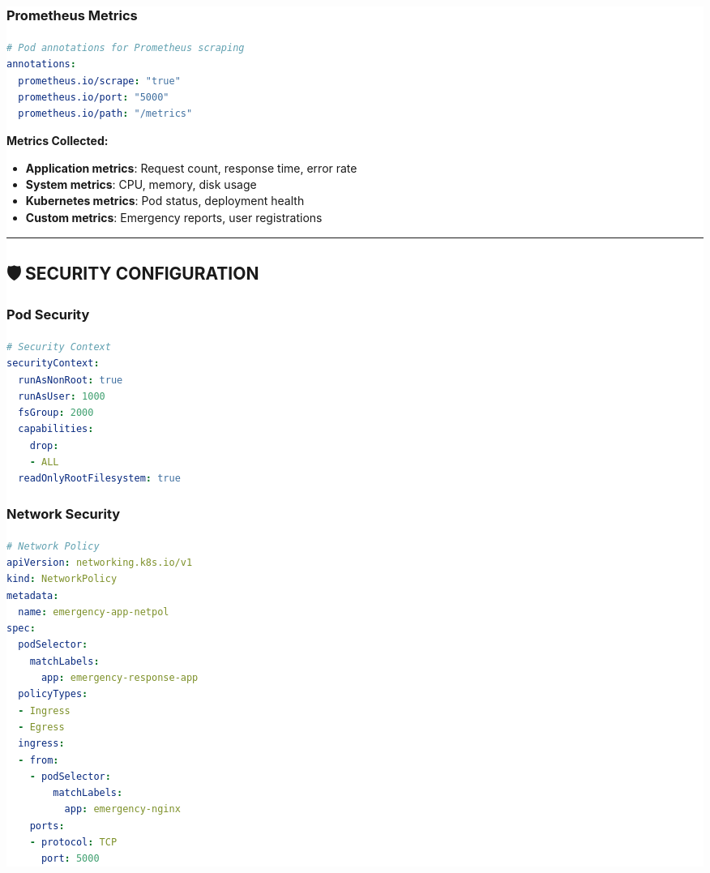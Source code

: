 ### **Prometheus Metrics**

```yaml
# Pod annotations for Prometheus scraping
annotations:
  prometheus.io/scrape: "true"
  prometheus.io/port: "5000"
  prometheus.io/path: "/metrics"
```

**Metrics Collected:**
- **Application metrics**: Request count, response time, error rate
- **System metrics**: CPU, memory, disk usage
- **Kubernetes metrics**: Pod status, deployment health
- **Custom metrics**: Emergency reports, user registrations

---

## 🛡️ **SECURITY CONFIGURATION**

### **Pod Security**

```yaml
# Security Context
securityContext:
  runAsNonRoot: true
  runAsUser: 1000
  fsGroup: 2000
  capabilities:
    drop:
    - ALL
  readOnlyRootFilesystem: true
```

### **Network Security**

```yaml
# Network Policy
apiVersion: networking.k8s.io/v1
kind: NetworkPolicy
metadata:
  name: emergency-app-netpol
spec:
  podSelector:
    matchLabels:
      app: emergency-response-app
  policyTypes:
  - Ingress
  - Egress
  ingress:
  - from:
    - podSelector:
        matchLabels:
          app: emergency-nginx
    ports:
    - protocol: TCP
      port: 5000
```
